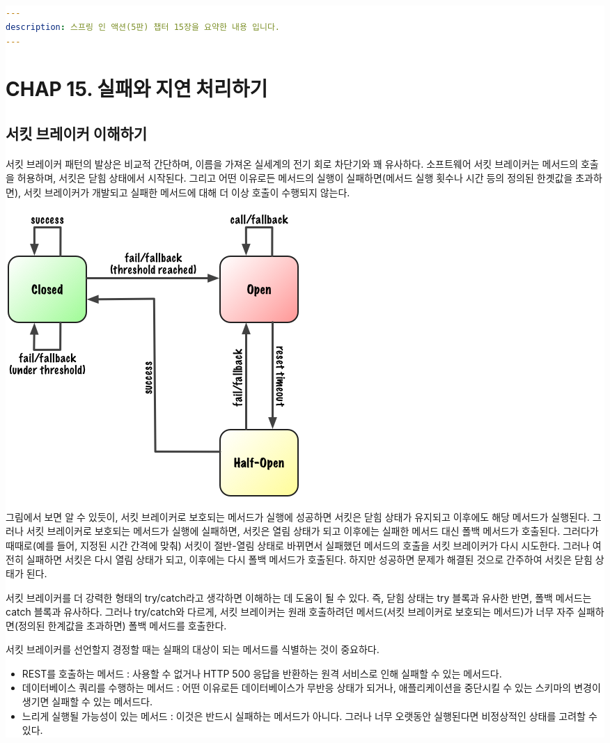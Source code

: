 ```yaml
---
description: 스프링 인 액션(5판) 챕터 15장을 요약한 내용 입니다.
---
```


# CHAP 15. 실패와 지연 처리하기

## 서킷 브레이커 이해하기

서킷 브레이커 패턴의 발상은 비교적 간단하며, 이름을 가져온 실세계의 전기 회로 차단기와 꽤 유사하다. 소프트웨어 서킷 브레이커는 메서드의 호출을 허용하며, 서킷은 닫힘 상태에서 시작된다. 그리고 어떤 이유로든 메서드의 실행이 실패하면\(메서드 실행 횟수나 시간 등의 정의된 한곗값을 초과하면\), 서킷 브레이커가 개발되고 실패한 메서드에 대해 더 이상 호출이 수행되지 않는다.

![](../../.gitbook/assets/111%20%2822%29.png)

그림에서 보면 알 수 있듯이, 서킷 브레이커로 보호되는 메서드가 실행에 성공하면 서킷은 닫힘 상태가 유지되고 이후에도 해당 메서드가 실행된다. 그러나 서킷 브레이커로 보호되는 메서드가 실행에 실패하면, 서킷은 열림 상태가 되고 이후에는 실패한 메서드 대신 폴백 메서드가 호출된다. 그러다가 때때로\(예를 들어, 지정된 시간 간격에 맞춰\) 서킷이 절반-열림 상태로 바뀌면서 실패했던 메서드의 호출을 서킷 브레이커가 다시 시도한다. 그러나 여전히 실패하면 서킷은 다시 열림 상태가 되고, 이후에는 다시 폴백 메서드가 호출된다. 하지만 성공하면 문제가 해결된 것으로 간주하여 서킷은 닫힘 상태가 된다.

서킷 브레이커를 더 강력한 형태의 try/catch라고 생각하면 이해하는 데 도움이 될 수 있다. 즉, 닫힘 상태는 try 블록과 유사한 반면, 폴백 메서드는 catch 블록과 유사하다. 그러나 try/catch와 다르게, 서킷 브레이커는 원래 호출하려던 메서드\(서킷 브레이커로 보호되는 메서드\)가 너무 자주 실패하면\(정의된 한계값을 초과하면\) 폴백 메서드를 호출한다.

서킷 브레이커를 선언할지 경정할 때는 실패의 대상이 되는 메서드를 식별하는 것이 중요하다.

* REST를 호출하는 메서드 : 사용할 수 없거나 HTTP 500 응답을 반환하는 원격 서비스로 인해 실패할 수 있는 메서드다.
* 데이터베이스 쿼리를 수행하는 메서드 : 어떤 이유로든 데이터베이스가 무반응 상태가 되거나, 애플리케이션을 중단시킬 수 있는 스키마의 변경이 생기면 실패할 수 있는 메서드다.
* 느리게 실행될 가능성이 있는 메서드 : 이것은 반드시 실패하는 메서드가 아니다. 그러나 너무 오랫동안 실행된다면 비정상적인 상태를 고려할 수 있다.

